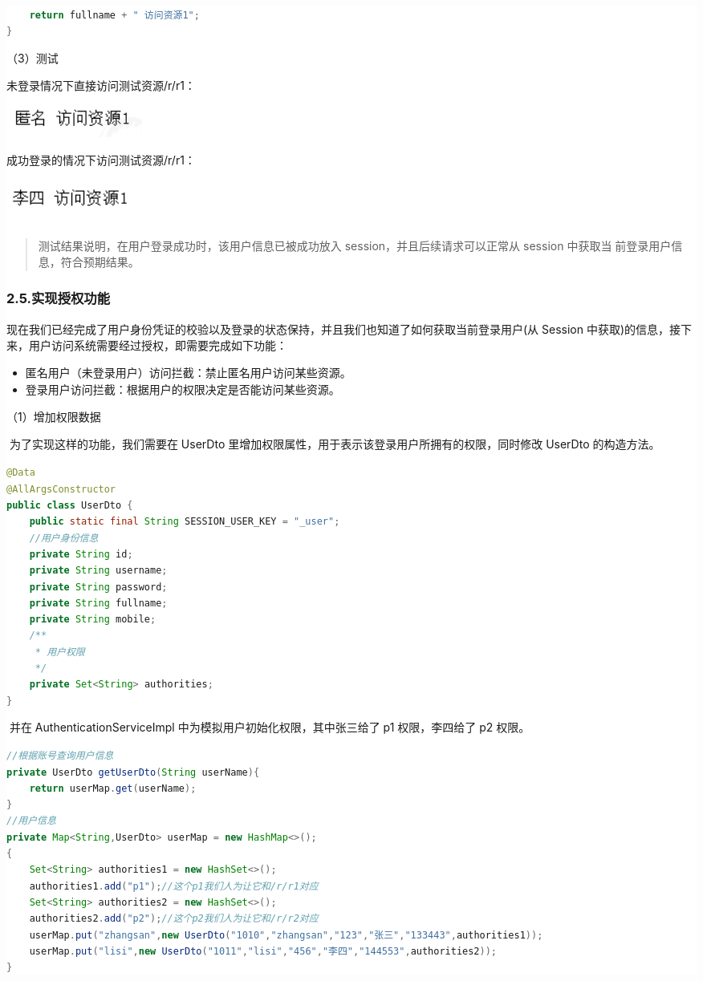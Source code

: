 ```java
    return fullname + " 访问资源1";
}
```

（3）测试

未登录情况下直接访问测试资源/r/r1：

![image-20230626153953958](./assets/image-20230626153953958.png)

成功登录的情况下访问测试资源/r/r1：

![image-20230626154021880](./assets/image-20230626154021880.png)

> 测试结果说明，在用户登录成功时，该用户信息已被成功放入 session，并且后续请求可以正常从 session 中获取当 前登录用户信息，符合预期结果。

### 2.5.实现授权功能

​ 现在我们已经完成了用户身份凭证的校验以及登录的状态保持，并且我们也知道了如何获取当前登录用户(从 Session 中获取)的信息，接下来，用户访问系统需要经过授权，即需要完成如下功能：

- 匿名用户（未登录用户）访问拦截：禁止匿名用户访问某些资源。
- 登录用户访问拦截：根据用户的权限决定是否能访问某些资源。

（1）增加权限数据

​ 为了实现这样的功能，我们需要在 UserDto 里增加权限属性，用于表示该登录用户所拥有的权限，同时修改 UserDto 的构造方法。

```java
@Data
@AllArgsConstructor
public class UserDto {
    public static final String SESSION_USER_KEY = "_user";
    //用户身份信息
    private String id;
    private String username;
    private String password;
    private String fullname;
    private String mobile;
    /**
     * 用户权限
     */
    private Set<String> authorities;
}

```

​ 并在 AuthenticationServiceImpl 中为模拟用户初始化权限，其中张三给了 p1 权限，李四给了 p2 权限。

```java
//根据账号查询用户信息
private UserDto getUserDto(String userName){
    return userMap.get(userName);
}
//用户信息
private Map<String,UserDto> userMap = new HashMap<>();
{
    Set<String> authorities1 = new HashSet<>();
    authorities1.add("p1");//这个p1我们人为让它和/r/r1对应
    Set<String> authorities2 = new HashSet<>();
    authorities2.add("p2");//这个p2我们人为让它和/r/r2对应
    userMap.put("zhangsan",new UserDto("1010","zhangsan","123","张三","133443",authorities1));
    userMap.put("lisi",new UserDto("1011","lisi","456","李四","144553",authorities2));
}
```